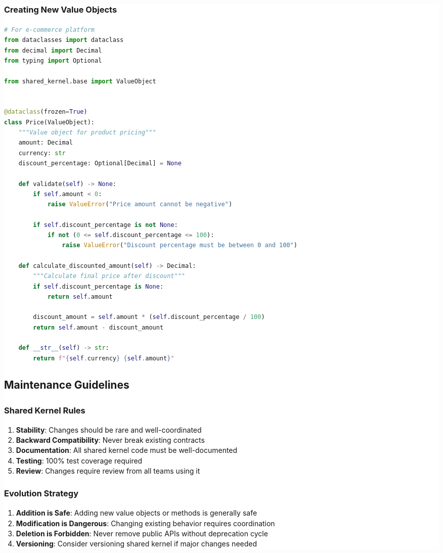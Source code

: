 ### Creating New Value Objects

```python
# For e-commerce platform
from dataclasses import dataclass
from decimal import Decimal
from typing import Optional

from shared_kernel.base import ValueObject


@dataclass(frozen=True)
class Price(ValueObject):
    """Value object for product pricing"""
    amount: Decimal
    currency: str
    discount_percentage: Optional[Decimal] = None
    
    def validate(self) -> None:
        if self.amount < 0:
            raise ValueError("Price amount cannot be negative")
        
        if self.discount_percentage is not None:
            if not (0 <= self.discount_percentage <= 100):
                raise ValueError("Discount percentage must be between 0 and 100")
    
    def calculate_discounted_amount(self) -> Decimal:
        """Calculate final price after discount"""
        if self.discount_percentage is None:
            return self.amount
        
        discount_amount = self.amount * (self.discount_percentage / 100)
        return self.amount - discount_amount
    
    def __str__(self) -> str:
        return f"{self.currency} {self.amount}"
```

## Maintenance Guidelines

### Shared Kernel Rules

1. **Stability**: Changes should be rare and well-coordinated
2. **Backward Compatibility**: Never break existing contracts
3. **Documentation**: All shared kernel code must be well-documented
4. **Testing**: 100% test coverage required
5. **Review**: Changes require review from all teams using it

### Evolution Strategy

1. **Addition is Safe**: Adding new value objects or methods is generally safe
2. **Modification is Dangerous**: Changing existing behavior requires coordination
3. **Deletion is Forbidden**: Never remove public APIs without deprecation cycle
4. **Versioning**: Consider versioning shared kernel if major changes needed

